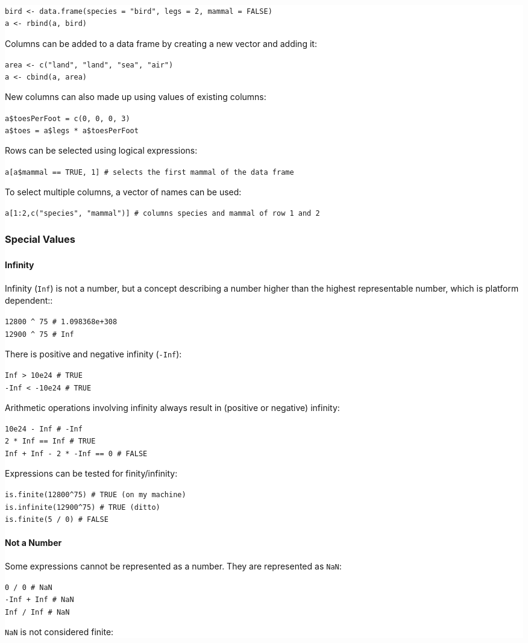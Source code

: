     bird <- data.frame(species = "bird", legs = 2, mammal = FALSE)
    a <- rbind(a, bird)

Columns can be added to a data frame by creating a new vector and adding it:

    area <- c("land", "land", "sea", "air")
    a <- cbind(a, area)

New columns can also made up using values of existing columns:

    a$toesPerFoot = c(0, 0, 0, 3)
    a$toes = a$legs * a$toesPerFoot

Rows can be selected using logical expressions:

    a[a$mammal == TRUE, 1] # selects the first mammal of the data frame

To select multiple columns, a vector of names can be used:

    a[1:2,c("species", "mammal")] # columns species and mammal of row 1 and 2
    
### Special Values

#### Infinity

Infinity (`Inf`) is not a number, but a concept describing a number higher than
the highest representable number, which is platform dependent::

    12800 ^ 75 # 1.098368e+308
    12900 ^ 75 # Inf

There is positive and negative infinity (`-Inf`):

    Inf > 10e24 # TRUE
    -Inf < -10e24 # TRUE

Arithmetic operations involving infinity always result in (positive or negative)
infinity:

    10e24 - Inf # -Inf
    2 * Inf == Inf # TRUE
    Inf + Inf - 2 * -Inf == 0 # FALSE

Expressions can be tested for finity/infinity:

    is.finite(12800^75) # TRUE (on my machine)
    is.infinite(12900^75) # TRUE (ditto)
    is.finite(5 / 0) # FALSE

#### Not a Number

Some expressions cannot be represented as a number. They are represented as
`NaN`:

    0 / 0 # NaN
    -Inf + Inf # NaN
    Inf / Inf # NaN

`NaN` is not considered finite:

